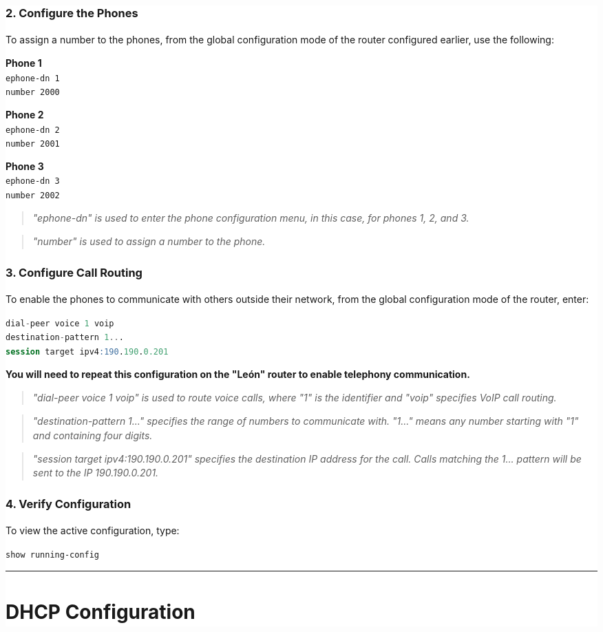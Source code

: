 
### 2. Configure the Phones 
To assign a number to the phones, from the global configuration mode of the router configured earlier, use the following:  

**Phone 1**   
`ephone-dn 1`  
`number 2000`
  

**Phone 2**   
`ephone-dn 2`  
`number 2001`
  

**Phone 3**  
`ephone-dn 3`  
`number 2002`
  

> *"ephone-dn" is used to enter the phone configuration menu, in this case, for phones 1, 2, and 3.*  

> *"number" is used to assign a number to the phone.*  

### 3. Configure Call Routing 

To enable the phones to communicate with others outside their network, from the global configuration mode of the router, enter:

```sql
dial-peer voice 1 voip  
destination-pattern 1...  
session target ipv4:190.190.0.201
```
**You will need to repeat this configuration on the "León" router to enable telephony communication.**   

> *"dial-peer voice 1 voip" is used to route voice calls, where "1" is the identifier and "voip" specifies VoIP call routing.*  

> *"destination-pattern 1..." specifies the range of numbers to communicate with. "1..." means any number starting with "1" and containing four digits.*  

> *"session target ipv4:190.190.0.201" specifies the destination IP address for the call. Calls matching the 1... pattern will be sent to the IP 190.190.0.201.*  

### 4. Verify Configuration 
To view the active configuration, type:

`show running-config`


---


# DHCP Configuration 
